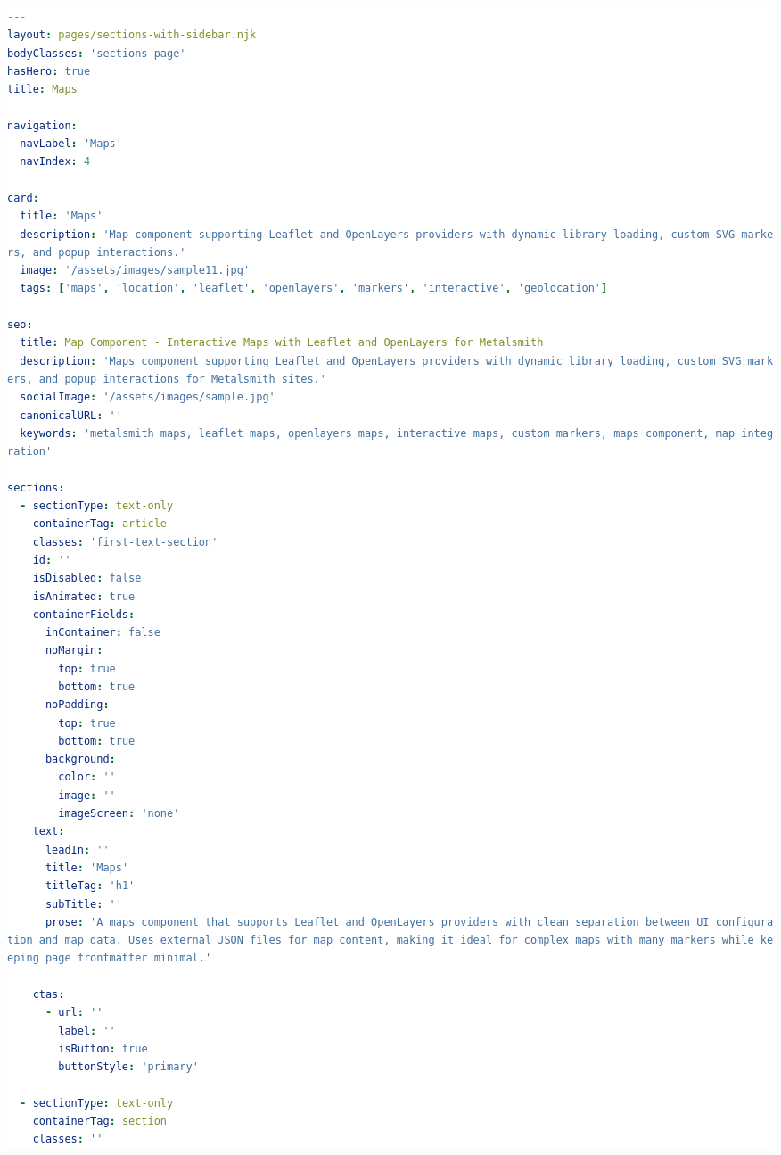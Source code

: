 ```yaml
---
layout: pages/sections-with-sidebar.njk
bodyClasses: 'sections-page'
hasHero: true
title: Maps

navigation:
  navLabel: 'Maps'
  navIndex: 4

card:
  title: 'Maps'
  description: 'Map component supporting Leaflet and OpenLayers providers with dynamic library loading, custom SVG markers, and popup interactions.'
  image: '/assets/images/sample11.jpg'
  tags: ['maps', 'location', 'leaflet', 'openlayers', 'markers', 'interactive', 'geolocation']

seo:
  title: Map Component - Interactive Maps with Leaflet and OpenLayers for Metalsmith
  description: 'Maps component supporting Leaflet and OpenLayers providers with dynamic library loading, custom SVG markers, and popup interactions for Metalsmith sites.'
  socialImage: '/assets/images/sample.jpg'
  canonicalURL: ''
  keywords: 'metalsmith maps, leaflet maps, openlayers maps, interactive maps, custom markers, maps component, map integration'

sections:
  - sectionType: text-only
    containerTag: article
    classes: 'first-text-section'
    id: ''
    isDisabled: false
    isAnimated: true
    containerFields:
      inContainer: false
      noMargin:
        top: true
        bottom: true
      noPadding:
        top: true
        bottom: true
      background:
        color: ''
        image: ''
        imageScreen: 'none'
    text:
      leadIn: ''
      title: 'Maps'
      titleTag: 'h1'
      subTitle: ''
      prose: 'A maps component that supports Leaflet and OpenLayers providers with clean separation between UI configuration and map data. Uses external JSON files for map content, making it ideal for complex maps with many markers while keeping page frontmatter minimal.'

    ctas:
      - url: ''
        label: ''
        isButton: true
        buttonStyle: 'primary'

  - sectionType: text-only
    containerTag: section
    classes: ''
```